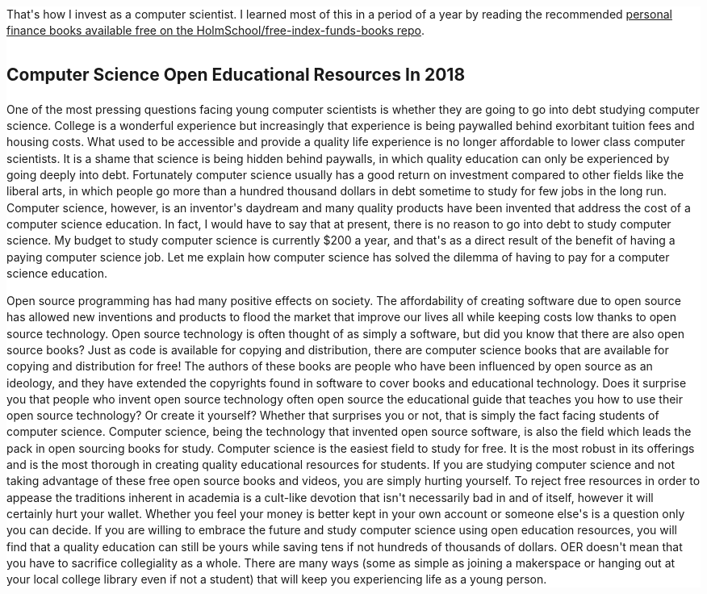 That's how I invest as a computer scientist. I learned most of this in a period of a year by reading the recommended [personal finance books available free on the HolmSchool/free-index-funds-books repo](https://ryheimat.github.io/holm-school/jekyll/2021-01-04-Free-Index-Funds-Books.html).

## Computer Science Open Educational Resources In 2018

One of the most pressing questions facing young computer scientists is whether they are going to go into debt studying computer science. College is a wonderful experience but increasingly that experience is being paywalled behind exorbitant tuition fees and housing costs. What used to be accessible and provide a quality life experience is no longer affordable to lower class computer scientists. It is a shame that science is being hidden behind paywalls, in which quality education can only be experienced by going deeply into debt. Fortunately computer science usually has a good return on investment compared to other fields like the liberal arts, in which people go more than a hundred thousand dollars in debt sometime to study for few jobs in the long run. Computer science, however, is an inventor's daydream and many quality products have been invented that address the cost of a computer science education. In fact, I would have to say that at present, there is no reason to go into debt to study computer science. My budget to study computer science is currently $200 a year, and that's as a direct result of the benefit of having a paying computer science job. Let me explain how computer science has solved the dilemma of having to pay for a computer science education.

Open source programming has had many positive effects on society. The affordability of creating software due to open source has allowed new inventions and products to flood the market that improve our lives all while keeping costs low thanks to open source technology. Open source technology is often thought of as simply a software, but did you know that there are also open source books? Just as code is available for copying and distribution, there are computer science books that are available for copying and distribution for free! The authors of these books are people who have been influenced by open source as an ideology, and they have extended the copyrights found in software to cover books and educational technology. Does it surprise you that people who invent open source technology often open source the educational guide that teaches you how to use their open source technology? Or create it yourself? Whether that surprises you or not, that is simply the fact facing students of computer science. Computer science, being the technology that invented open source software, is also the field which leads the pack in open sourcing books for study. Computer science is the easiest field to study for free. It is the most robust in its offerings and is the most thorough in creating quality educational resources for students. If you are studying computer science and not taking advantage of these free open source books and videos, you are simply hurting yourself. To reject free resources in order to appease the traditions inherent in academia is a cult-like devotion that isn't necessarily bad in and of itself, however it will certainly hurt your wallet. Whether you feel your money is better kept in your own account or someone else's is a question only you can decide. If you are willing to embrace the future and study computer science using open education resources, you will find that a quality education can still be yours while saving tens if not hundreds of thousands of dollars. OER doesn't mean that you have to sacrifice collegiality as a whole. There are many ways (some as simple as joining a makerspace or hanging out at your local college library even if not a student) that will keep you experiencing life as a young person.

